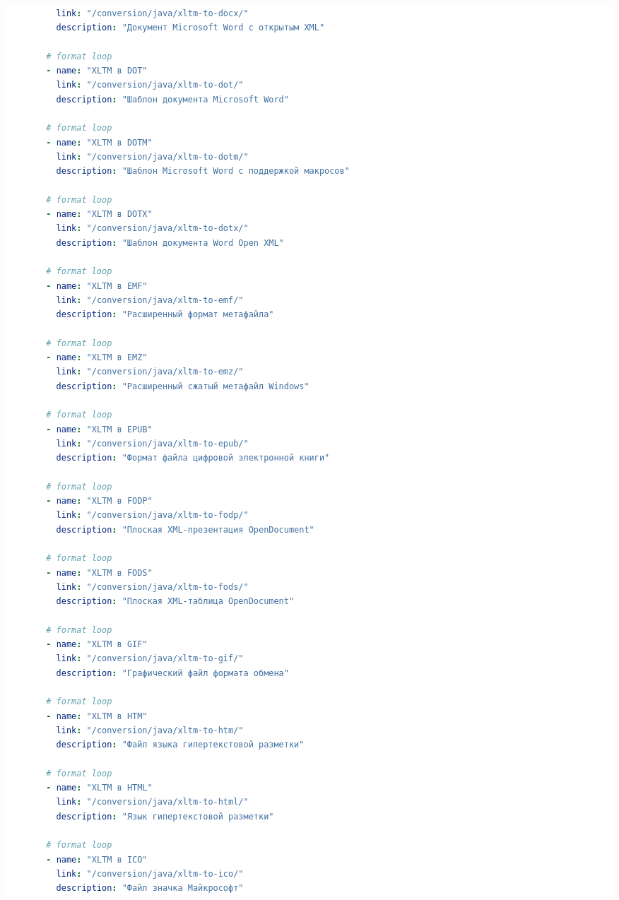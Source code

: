 ```yaml
          link: "/conversion/java/xltm-to-docx/"
          description: "Документ Microsoft Word с открытым XML"

        # format loop
        - name: "XLTM в DOT"
          link: "/conversion/java/xltm-to-dot/"
          description: "Шаблон документа Microsoft Word"

        # format loop
        - name: "XLTM в DOTM"
          link: "/conversion/java/xltm-to-dotm/"
          description: "Шаблон Microsoft Word с поддержкой макросов"

        # format loop
        - name: "XLTM в DOTX"
          link: "/conversion/java/xltm-to-dotx/"
          description: "Шаблон документа Word Open XML"

        # format loop
        - name: "XLTM в EMF"
          link: "/conversion/java/xltm-to-emf/"
          description: "Расширенный формат метафайла"

        # format loop
        - name: "XLTM в EMZ"
          link: "/conversion/java/xltm-to-emz/"
          description: "Расширенный сжатый метафайл Windows"

        # format loop
        - name: "XLTM в EPUB"
          link: "/conversion/java/xltm-to-epub/"
          description: "Формат файла цифровой электронной книги"

        # format loop
        - name: "XLTM в FODP"
          link: "/conversion/java/xltm-to-fodp/"
          description: "Плоская XML-презентация OpenDocument"

        # format loop
        - name: "XLTM в FODS"
          link: "/conversion/java/xltm-to-fods/"
          description: "Плоская XML-таблица OpenDocument"

        # format loop
        - name: "XLTM в GIF"
          link: "/conversion/java/xltm-to-gif/"
          description: "Графический файл формата обмена"

        # format loop
        - name: "XLTM в HTM"
          link: "/conversion/java/xltm-to-htm/"
          description: "Файл языка гипертекстовой разметки"

        # format loop
        - name: "XLTM в HTML"
          link: "/conversion/java/xltm-to-html/"
          description: "Язык гипертекстовой разметки"

        # format loop
        - name: "XLTM в ICO"
          link: "/conversion/java/xltm-to-ico/"
          description: "Файл значка Майкрософт"

```